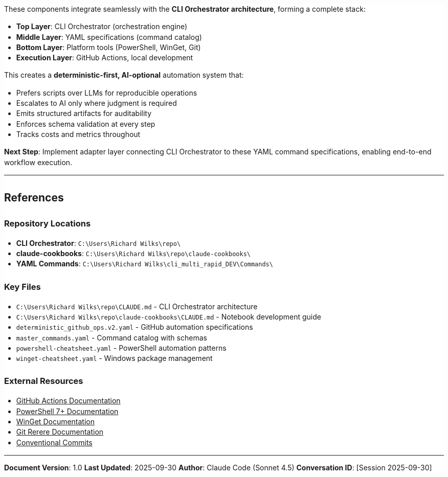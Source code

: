 These components integrate seamlessly with the **CLI Orchestrator architecture**, forming a complete stack:

- **Top Layer**: CLI Orchestrator (orchestration engine)
- **Middle Layer**: YAML specifications (command catalog)
- **Bottom Layer**: Platform tools (PowerShell, WinGet, Git)
- **Execution Layer**: GitHub Actions, local development

This creates a **deterministic-first, AI-optional** automation system that:
- Prefers scripts over LLMs for reproducible operations
- Escalates to AI only where judgment is required
- Emits structured artifacts for auditability
- Enforces schema validation at every step
- Tracks costs and metrics throughout

**Next Step**: Implement adapter layer connecting CLI Orchestrator to these YAML command specifications, enabling end-to-end workflow execution.

---

## References

### Repository Locations
- **CLI Orchestrator**: `C:\Users\Richard Wilks\repo\`
- **claude-cookbooks**: `C:\Users\Richard Wilks\repo\claude-cookbooks\`
- **YAML Commands**: `C:\Users\Richard Wilks\cli_multi_rapid_DEV\Commands\`

### Key Files
- `C:\Users\Richard Wilks\repo\CLAUDE.md` - CLI Orchestrator architecture
- `C:\Users\Richard Wilks\repo\claude-cookbooks\CLAUDE.md` - Notebook development guide
- `deterministic_github_ops.v2.yaml` - GitHub automation specifications
- `master_commands.yaml` - Command catalog with schemas
- `powershell-cheatsheet.yaml` - PowerShell automation patterns
- `winget-cheatsheet.yaml` - Windows package management

### External Resources
- [GitHub Actions Documentation](https://docs.github.com/en/actions)
- [PowerShell 7+ Documentation](https://learn.microsoft.com/en-us/powershell/)
- [WinGet Documentation](https://learn.microsoft.com/en-us/windows/package-manager/)
- [Git Rerere Documentation](https://git-scm.com/docs/git-rerere)
- [Conventional Commits](https://www.conventionalcommits.org/)

---

**Document Version**: 1.0
**Last Updated**: 2025-09-30
**Author**: Claude Code (Sonnet 4.5)
**Conversation ID**: [Session 2025-09-30]